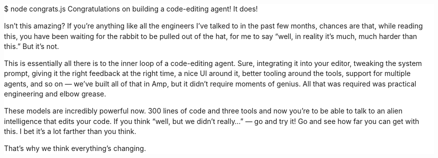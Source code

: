 $ node congrats.js
Congratulations on building a code-editing agent!
It does!

Isn’t this amazing?
If you’re anything like all the engineers I’ve talked to in the past few months, chances are that, while reading this, you have been waiting for the rabbit to be pulled out of the hat, for me to say “well, in reality it’s much, much harder than this.” But it’s not.

This is essentially all there is to the inner loop of a code-editing agent. Sure, integrating it into your editor, tweaking the system prompt, giving it the right feedback at the right time, a nice UI around it, better tooling around the tools, support for multiple agents, and so on — we’ve built all of that in Amp, but it didn’t require moments of genius. All that was required was practical engineering and elbow grease.

These models are incredibly powerful now. 300 lines of code and three tools and now you’re to be able to talk to an alien intelligence that edits your code. If you think “well, but we didn’t really…” — go and try it! Go and see how far you can get with this. I bet it’s a lot farther than you think.

That’s why we think everything’s changing.
